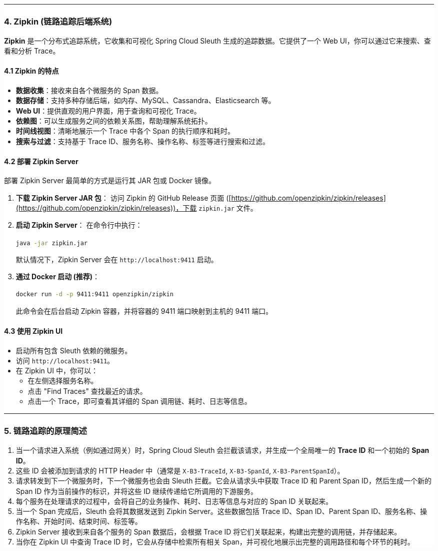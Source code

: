 -----

### 4\. Zipkin (链路追踪后端系统)

**Zipkin** 是一个分布式追踪系统，它收集和可视化 Spring Cloud Sleuth 生成的追踪数据。它提供了一个 Web UI，你可以通过它来搜索、查看和分析 Trace。

#### 4.1 Zipkin 的特点

  * **数据收集**：接收来自各个微服务的 Span 数据。
  * **数据存储**：支持多种存储后端，如内存、MySQL、Cassandra、Elasticsearch 等。
  * **Web UI**：提供直观的用户界面，用于查询和可视化 Trace。
  * **依赖图**：可以生成服务之间的依赖关系图，帮助理解系统拓扑。
  * **时间线视图**：清晰地展示一个 Trace 中各个 Span 的执行顺序和耗时。
  * **搜索与过滤**：支持基于 Trace ID、服务名称、操作名称、标签等进行搜索和过滤。

#### 4.2 部署 Zipkin Server

部署 Zipkin Server 最简单的方式是运行其 JAR 包或 Docker 镜像。

1.  **下载 Zipkin Server JAR 包**：
    访问 Zipkin 的 GitHub Release 页面 ([https://github.com/openzipkin/zipkin/releases](https://github.com/openzipkin/zipkin/releases))，下载 `zipkin.jar` 文件。

2.  **启动 Zipkin Server**：
    在命令行中执行：

    ```bash
    java -jar zipkin.jar
    ```

    默认情况下，Zipkin Server 会在 `http://localhost:9411` 启动。

3.  **通过 Docker 启动 (推荐)**：

    ```bash
    docker run -d -p 9411:9411 openzipkin/zipkin
    ```

    此命令会在后台启动 Zipkin 容器，并将容器的 9411 端口映射到主机的 9411 端口。

#### 4.3 使用 Zipkin UI

  * 启动所有包含 Sleuth 依赖的微服务。
  * 访问 `http://localhost:9411`。
  * 在 Zipkin UI 中，你可以：
      * 在左侧选择服务名称。
      * 点击 "Find Traces" 查找最近的请求。
      * 点击一个 Trace，即可查看其详细的 Span 调用链、耗时、日志等信息。

-----

### 5\. 链路追踪的原理简述

1.  当一个请求进入系统（例如通过网关）时，Spring Cloud Sleuth 会拦截该请求，并生成一个全局唯一的 **Trace ID** 和一个初始的 **Span ID**。
2.  这些 ID 会被添加到请求的 HTTP Header 中（通常是 `X-B3-TraceId`, `X-B3-SpanId`, `X-B3-ParentSpanId`）。
3.  请求转发到下一个微服务时，下一个微服务也会由 Sleuth 拦截。它会从请求头中获取 Trace ID 和 Parent Span ID，然后生成一个新的 Span ID 作为当前操作的标识，并将这些 ID 继续传递给它所调用的下游服务。
4.  每个服务在处理请求的过程中，会将自己的业务操作、耗时、日志等信息与对应的 Span ID 关联起来。
5.  当一个 Span 完成后，Sleuth 会将其数据发送到 Zipkin Server。这些数据包括 Trace ID、Span ID、Parent Span ID、服务名称、操作名称、开始时间、结束时间、标签等。
6.  Zipkin Server 接收到来自各个服务的 Span 数据后，会根据 Trace ID 将它们关联起来，构建出完整的调用链，并存储起来。
7.  当你在 Zipkin UI 中查询 Trace ID 时，它会从存储中检索所有相关 Span，并可视化地展示出完整的调用路径和每个环节的耗时。
